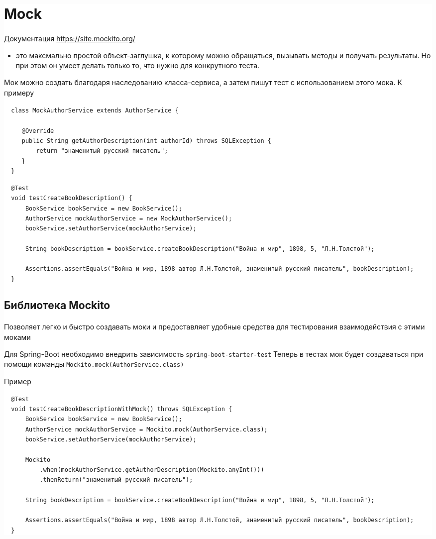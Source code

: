 # Mock 
Документация <https://site.mockito.org/>
- это максмально простой объект-заглушка, к которому можно обращаться, вызывать методы и получать результаты.
Но при этом он умеет делать только то, что нужно для конкрутного теста.

Мок можно создать благодаря наследованию класса-сервиса, а затем пишут тест с использованием этого мока.
К примеру 
```
  class MockAuthorService extends AuthorService {
  
     @Override
     public String getAuthorDescription(int authorId) throws SQLException {
         return "знаменитый русский писатель";
     }          
  }
```

```
  @Test
  void testCreateBookDescription() {
      BookService bookService = new BookService();
      AuthorService mockAuthorService = new MockAuthorService();
      bookService.setAuthorService(mockAuthorService);
  
      String bookDescription = bookService.createBookDescription("Война и мир", 1898, 5, "Л.Н.Толстой");
  
      Assertions.assertEquals("Война и мир, 1898 автор Л.Н.Толстой, знаменитый русский писатель", bookDescription);
  }     
```

## Библиотека Mockito 
Позволяет легко и быстро создавать моки и предоставляет удобные средства для тестирования взаимодействия с этими моками

Для Spring-Boot необходимо внедрить зависимость `spring-boot-starter-test`
Теперь в тестах мок будет создаваться при помощи команды `Mockito.mock(AuthorService.class)`

Пример 
```
  @Test
  void testCreateBookDescriptionWithMock() throws SQLException {
      BookService bookService = new BookService();
      AuthorService mockAuthorService = Mockito.mock(AuthorService.class);
      bookService.setAuthorService(mockAuthorService);
  
      Mockito
          .when(mockAuthorService.getAuthorDescription(Mockito.anyInt()))
          .thenReturn("знаменитый русский писатель");
  
      String bookDescription = bookService.createBookDescription("Война и мир", 1898, 5, "Л.Н.Толстой");
  
      Assertions.assertEquals("Война и мир, 1898 автор Л.Н.Толстой, знаменитый русский писатель", bookDescription);
  }    
```
